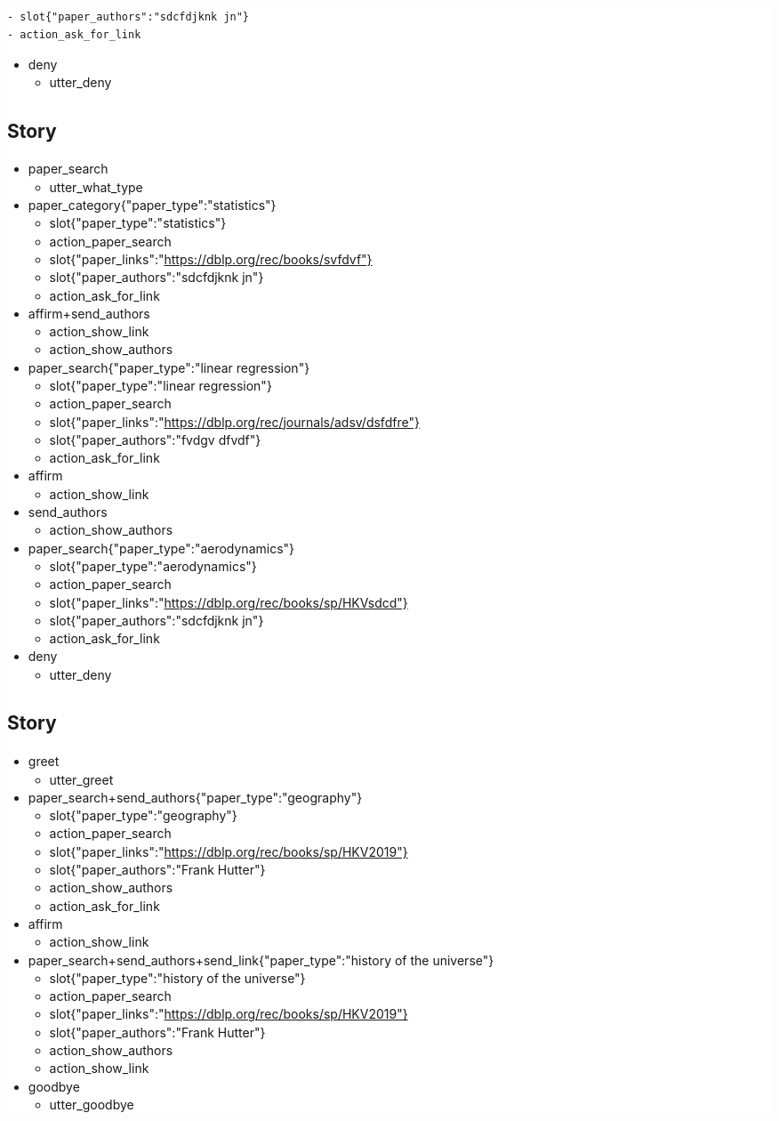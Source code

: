     - slot{"paper_authors":"sdcfdjknk jn"}
    - action_ask_for_link
* deny
    - utter_deny

## Story
* paper_search
  - utter_what_type
* paper_category{"paper_type":"statistics"}
    - slot{"paper_type":"statistics"}
    - action_paper_search
    - slot{"paper_links":"https://dblp.org/rec/books/svfdvf"}
    - slot{"paper_authors":"sdcfdjknk jn"}
    - action_ask_for_link
* affirm+send_authors
  - action_show_link
  - action_show_authors
* paper_search{"paper_type":"linear regression"}
    - slot{"paper_type":"linear regression"}
    - action_paper_search
    - slot{"paper_links":"https://dblp.org/rec/journals/adsv/dsfdfre"}
    - slot{"paper_authors":"fvdgv  dfvdf"}
    - action_ask_for_link
* affirm
    - action_show_link
* send_authors
    - action_show_authors
* paper_search{"paper_type":"aerodynamics"}
    - slot{"paper_type":"aerodynamics"}
    - action_paper_search
    - slot{"paper_links":"https://dblp.org/rec/books/sp/HKVsdcd"}
    - slot{"paper_authors":"sdcfdjknk jn"}
    - action_ask_for_link
* deny
    - utter_deny

## Story
* greet
  - utter_greet
* paper_search+send_authors{"paper_type":"geography"}
    - slot{"paper_type":"geography"}
    - action_paper_search
    - slot{"paper_links":"https://dblp.org/rec/books/sp/HKV2019"}
    - slot{"paper_authors":"Frank Hutter"}
    - action_show_authors
    - action_ask_for_link
* affirm
  - action_show_link
* paper_search+send_authors+send_link{"paper_type":"history of the universe"}
    - slot{"paper_type":"history of the universe"}
    - action_paper_search
    - slot{"paper_links":"https://dblp.org/rec/books/sp/HKV2019"}
    - slot{"paper_authors":"Frank Hutter"}
    - action_show_authors
    - action_show_link
* goodbye
    - utter_goodbye
